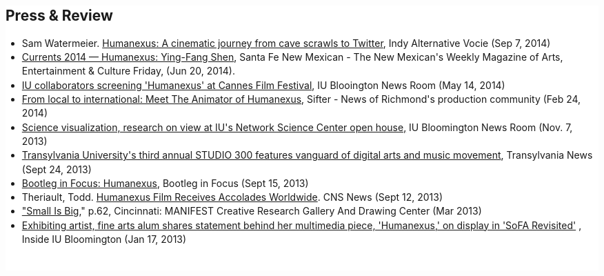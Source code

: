 <h2 style="margin-bottom:10px;">Press &amp; Review</h2>
<p class="middle">
<ul class="middle">
<li>Sam Watermeier. <a href="http://www.nuvo.net/indianapolis/humanexus-a-cinematic-journey-from-cave-scrawls-to-twitter/Content?oid=2917510#.VBSwV0inSd8" target="_blank">Humanexus: A cinematic journey from cave scrawls to Twitter</a>, Indy Alternative Vocie (Sep 7, 2014)</li>
<li><a href="http://www.santafenewmexican.com/pasatiempo/movies/currents-humanexus-ying-fang-shen/article_db8b85d1-11fb-5fc0-9027-7ddbc22a1655.html" target="_blank">Currents 2014 — Humanexus: Ying-Fang Shen</a>, Santa Fe New Mexican - The New Mexican's Weekly Magazine of Arts, Entertainment & Culture Friday, (Jun 20, 2014).</li>
<li><a href="deadlink.html?url=http%3A%2F%2Fnews.indiana.edu%2Freleases%2Fiu%2F2014%2F05%2Fhumanexus-cannes.shtml">IU collaborators screening 'Humanexus' at Cannes Film Festival</a>, IU Blooington News Room (May 14, 2014)<a href="http://www.tvjerry.com/from-local-international/"></li>
<li>From local to international: Meet The Animator of Humanexus</a>, Sifter - News of Richmond's production community (Feb 24, 2014)<a href="deadlink.html?url=http%3A%2F%2Fnews.indiana.edu%2Freleases%2Fiu%2F2013%2F11%2Fcyberinfrastructure-open-house.shtml" target="_new"></li>
<li>Science visualization, research on view at IU's Network Science Center open house,</a> IU Bloomington News Room (Nov. 7, 2013)<a href="deadlink.html?url=https%3A%2F%2Fwww.transy.edu%2Fnews%2Farch_story.htm%3Fid%3D890" target="_new"></li>
<li>Transylvania University's third annual STUDIO 300 features vanguard of digital arts and music movement</a>, Transylvania News (Sept 24, 2013)<a href="http://www.bootlegfilmfestival.com/2013/09/bootleg-in-focus-humanexus.html" target="_new"></li>
<li>Bootleg in Focus: Humanexus</a>, Bootleg in Focus (Sept 15, 2013)</li>
<li>Theriault, Todd. <a href="http://cns.iu.edu/all_news/event/humanexus.html" target="_new">Humanexus Film Receives Accolades Worldwide</a>.   CNS News  (Sept 12, 2013)</li>
<li><a href="http://www.manifestgallery.org/manifestpress/Manifest70.pdf">&quot;Small Is Big</a>,&quot;   p.62, Cincinnati: MANIFEST Creative  Research Gallery And Drawing Center (Mar 2013)</li>
<li><a href="http://inside.iub.edu/editors-picks/arts-humanities/2013-01-17-ah-sofa-yin-fang-shen.shtml" target="_new">Exhibiting artist, fine arts alum shares statement behind her multimedia piece, 'Humanexus,' on display in 'SoFA Revisited'</a> , Inside IU Bloomington (Jan 17, 2013)</li>
</ul>
</p>
<br />

</div>
</div>
